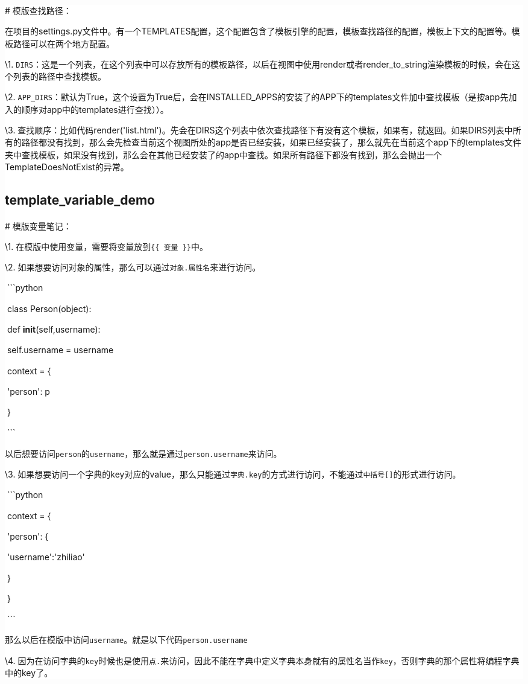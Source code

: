 \# 模版查找路径：

 

在项目的settings.py文件中。有一个TEMPLATES配置，这个配置包含了模板引擎的配置，模板查找路径的配置，模板上下文的配置等。模板路径可以在两个地方配置。

 

\1. `DIRS`：这是一个列表，在这个列表中可以存放所有的模板路径，以后在视图中使用render或者render_to_string渲染模板的时候，会在这个列表的路径中查找模板。

\2. `APP_DIRS`：默认为True，这个设置为True后，会在INSTALLED_APPS的安装了的APP下的templates文件加中查找模板（是按app先加入的顺序对app中的templates进行查找））。

\3. 查找顺序：比如代码render('list.html')。先会在DIRS这个列表中依次查找路径下有没有这个模板，如果有，就返回。如果DIRS列表中所有的路径都没有找到，那么会先检查当前这个视图所处的app是否已经安装，如果已经安装了，那么就先在当前这个app下的templates文件夹中查找模板，如果没有找到，那么会在其他已经安装了的app中查找。如果所有路径下都没有找到，那么会抛出一个TemplateDoesNotExist的异常。

## **template_variable_demo**

\# 模版变量笔记：

\1. 在模版中使用变量，需要将变量放到`{{ 变量 }}`中。

\2. 如果想要访问对象的属性，那么可以通过`对象.属性名`来进行访问。

​    \```python

​    class Person(object):

​        def __init__(self,username):

​            self.username = username

 

​    context = {

​        'person': p

​    }

​    \```

​    以后想要访问`person`的`username`，那么就是通过`person.username`来访问。

\3. 如果想要访问一个字典的key对应的value，那么只能通过`字典.key`的方式进行访问，不能通过`中括号[]`的形式进行访问。

​    \```python

​    context = {

​        'person': {

​            'username':'zhiliao'

​        }

​    }

​    \```

​    那么以后在模版中访问`username`。就是以下代码`person.username`

\4. 因为在访问字典的`key`时候也是使用`点.`来访问，因此不能在字典中定义字典本身就有的属性名当作`key`，否则字典的那个属性将编程字典中的key了。
